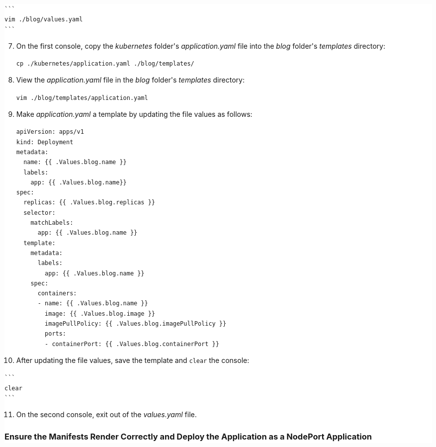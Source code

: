    ```
    vim ./blog/values.yaml
    ```

7.  On the first console, copy the _kubernetes_ folder's _application.yaml_ file into the _blog_ folder's _templates_ directory:

    ```
    cp ./kubernetes/application.yaml ./blog/templates/
    ```

8.  View the _application.yaml_ file in the _blog_ folder's _templates_ directory:

    ```
    vim ./blog/templates/application.yaml
    ```

9.  Make _application.yaml_ a template by updating the file values as follows:

    ```
    apiVersion: apps/v1
    kind: Deployment
    metadata:
      name: {{ .Values.blog.name }}
      labels:
        app: {{ .Values.blog.name}}
    spec:
      replicas: {{ .Values.blog.replicas }}
      selector:
        matchLabels:
          app: {{ .Values.blog.name }}
      template:
        metadata:
          labels:
            app: {{ .Values.blog.name }}
        spec:
          containers:
          - name: {{ .Values.blog.name }}
            image: {{ .Values.blog.image }}
            imagePullPolicy: {{ .Values.blog.imagePullPolicy }}
            ports:
            - containerPort: {{ .Values.blog.containerPort }}
    ```

10.  After updating the file values, save the template and `clear` the console:

    ```
    clear
    ```

11.  On the second console, exit out of the _values.yaml_ file.

### Ensure the Manifests Render Correctly and Deploy the Application as a NodePort Application
